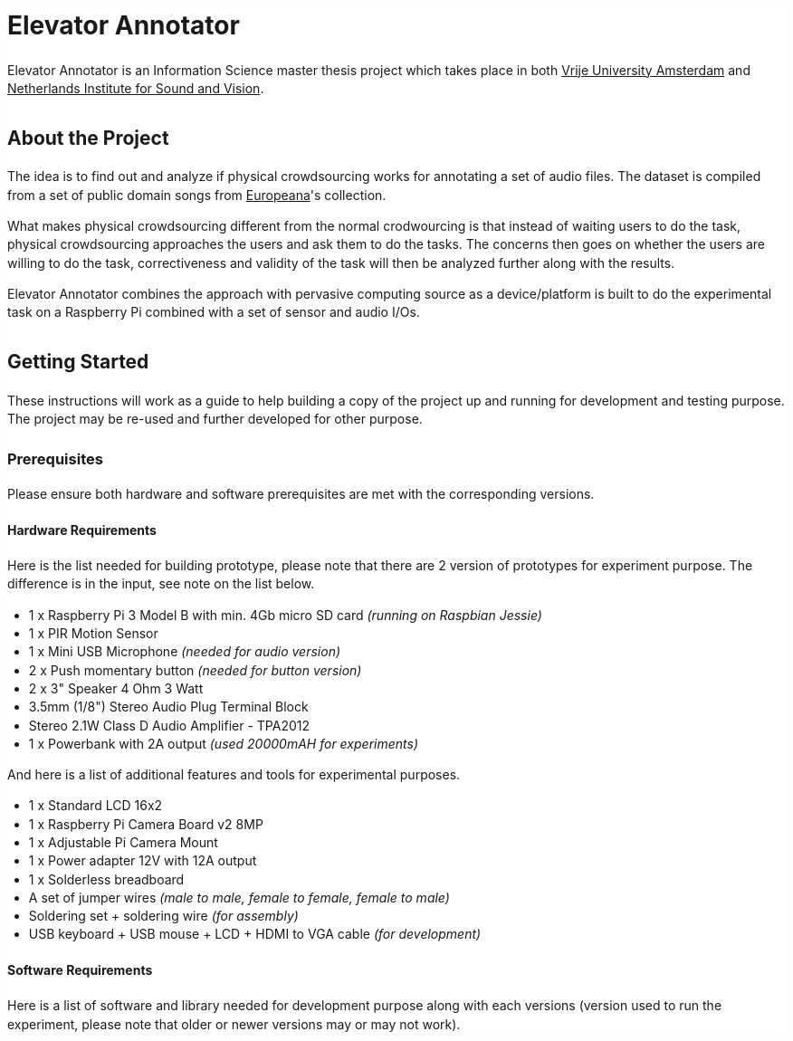# Elevator Annotator
Elevator Annotator is an Information Science master thesis project which takes place in both [Vrije University Amsterdam] and [Netherlands Institute for Sound and Vision].

## About the Project
The idea is to find out and analyze if physical crowdsourcing works for annotating a set of audio files. The dataset is compiled from a set of public domain songs from [Europeana]'s collection. 

What makes physical crowdsourcing different from the normal crodwourcing is that instead of waiting users to do the task, physical crowdsourcing approaches the users and ask them to do the tasks. The concerns then goes on whether the users are willing to do the task, correctiveness and validity of the task will then be analyzed further along with the results. 

Elevator Annotator combines the approach with pervasive computing source as a device/platform is built to do the experimental task on a Raspberry Pi combined with a set of sensor and audio I/Os.

## Getting Started
These instructions will work as a guide to help building a copy of the project up and running for development and testing purpose. The project may be re-used and further developed for other purpose. 

### Prerequisites
Please ensure both hardware and software prerequisites are met with the corresponding versions.

#### Hardware Requirements
Here is the list needed for building prototype, please note that there are 2 version of prototypes for experiment purpose. The difference is in the input, see note on the list below.

- 1 x Raspberry Pi 3 Model B with min. 4Gb micro SD card *(running on Raspbian Jessie)*
- 1 x PIR Motion Sensor 
- 1 x Mini USB Microphone *(needed for audio version)*
- 2 x Push momentary button *(needed for button version)* 
- 2 x 3" Speaker 4 Ohm 3 Watt
- 3.5mm (1/8") Stereo Audio Plug Terminal Block
- Stereo 2.1W Class D Audio Amplifier - TPA2012
- 1 x Powerbank with 2A output *(used 20000mAH for experiments)*

And here is a list of additional features and tools for experimental purposes.

- 1 x Standard LCD 16x2
- 1 x Raspberry Pi Camera Board v2 8MP
- 1 x Adjustable Pi Camera Mount
- 1 x Power adapter 12V with 12A output
- 1 x Solderless breadboard
- A set of jumper wires *(male to male, female to female, female to male)*
- Soldering set + soldering wire *(for assembly)*
- USB keyboard + USB mouse + LCD + HDMI to VGA cable *(for development)*

#### Software Requirements
Here is a list of software and library needed for development purpose along with each versions (version used to run the experiment, please note that older or newer versions may or may not work).


[//]: # (These are reference links used in the body of this note and get stripped out when the markdown processor does its job. There is no need to format nicely because it shouldn't be seen. Thanks SO - http://stackoverflow.com/questions/4823468/store-comments-in-markdown-syntax)
   [dill]: <https://github.com/joemccann/dillinger>
   [git-repo-url]: <https://github.com/joemccann/dillinger.git>
   [john gruber]: <http://daringfireball.net>
   [df1]: <http://daringfireball.net/projects/markdown/>
   [markdown-it]: <https://github.com/markdown-it/markdown-it>
   [Ace Editor]: <http://ace.ajax.org>
   [node.js]: <http://nodejs.org>
   [Twitter Bootstrap]: <http://twitter.github.com/bootstrap/>
   [jQuery]: <http://jquery.com>
   [@tjholowaychuk]: <http://twitter.com/tjholowaychuk>
   [express]: <http://expressjs.com>
   [AngularJS]: <http://angularjs.org>
   [Gulp]: <http://gulpjs.com>
   [PlDb]: <https://github.com/joemccann/dillinger/tree/master/plugins/dropbox/README.md>
   [PlGh]: <https://github.com/joemccann/dillinger/tree/master/plugins/github/README.md>
   [PlGd]: <https://github.com/joemccann/dillinger/tree/master/plugins/googledrive/README.md>
   [PlOd]: <https://github.com/joemccann/dillinger/tree/master/plugins/onedrive/README.md>
   [PlMe]: <https://github.com/joemccann/dillinger/tree/master/plugins/medium/README.md>
   [PlGa]: <https://github.com/RahulHP/dillinger/blob/master/plugins/googleanalytics/README.md>
[Vrije University Amsterdam]: <https://www.vu.nl/en/about-vu-amsterdam/>
[Netherlands Institute for Sound and Vision]: <http://www.beeldengeluid.nl/en/netherlands-institute-sound-and-vision>
[Europeana]: <http://www.europeana.eu/portal/nl/collections/music>
[song1]: <http://www.europeana.eu/portal/en/record/2059201/data_sounds_55091.html?q=%2A>
[song2]: <http://www.europeana.eu/portal/en/record/2059201/data_sounds_28040.html?q=%2A>
[song3]: <http://www.europeana.eu/portal/en/record/2059201/data_sounds_62920.html?q=%2A>
[song4]: <http://www.europeana.eu/portal/en/record/2059201/data_sounds_60081.html?q=%2A>
[song5]: <http://www.europeana.eu/portal/en/record/2059201/data_sounds_59402.html?q=%2A>
[song6]: <http://www.europeana.eu/portal/en/record/2059201/data_sounds_66197.html?q=%2A>
[song7]: <http://www.europeana.eu/portal/en/record/2059201/data_sounds_27982.html?q=%2A>
[song8]: <http://www.europeana.eu/portal/en/record/2059201/data_sounds_40.html?q=%2A>
[song9]: <http://www.europeana.eu/portal/en/record/2059201/data_sounds_54228.html?q=%2A>
[song10]: <http://www.europeana.eu/portal/en/record/2059201/data_sounds_59242.html?q=%2A>
[Flaticon]: <http://www.flaticon.com/>
[Freepik]: <http://www.freepik.com/>
[PiAUISuite]: <https://github.com/StevenHickson/PiAUISuite>
[LICENSE.md]: <https://github.com/ajprameswari/ElevatorAnnotator/blob/master/LICENSE>
[Adafruit]: <https://learn.adafruit.com/>
[PocketSphinx]: <https://github.com/cmusphinx/pocketsphinx>
[Adafruit_CharLCD]: <https://github.com/adafruit/Adafruit_Python_CharLCD>
[page on assembling the amplifier]: <https://learn.adafruit.com/adafruit-ts2012-2-8w-stereo-audio-amplifier/assembly>
[fritzing_audio]: <https://raw.githubusercontent.com/ajprameswari/ElevatorAnnotator/master/Resources/Images/fritzing_audio.png>
[fritzing_button]: <https://raw.githubusercontent.com/ajprameswari/ElevatorAnnotator/master/Resources/Images/fritzing_button.png>
